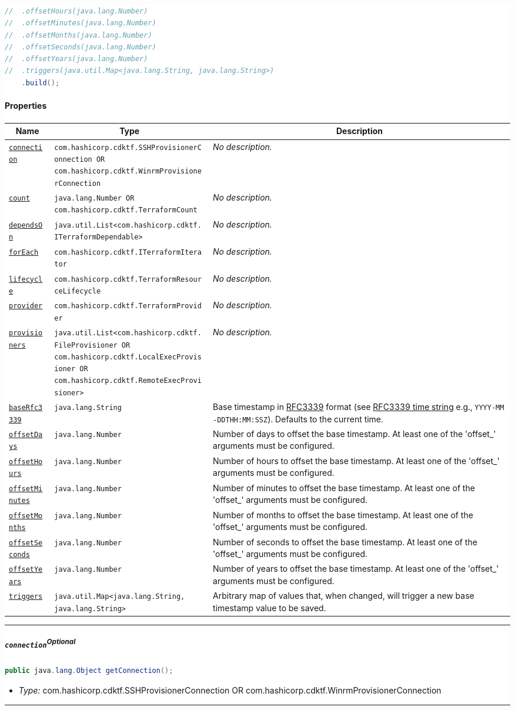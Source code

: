 ```java
//  .offsetHours(java.lang.Number)
//  .offsetMinutes(java.lang.Number)
//  .offsetMonths(java.lang.Number)
//  .offsetSeconds(java.lang.Number)
//  .offsetYears(java.lang.Number)
//  .triggers(java.util.Map<java.lang.String, java.lang.String>)
    .build();
```

#### Properties <a name="Properties" id="Properties"></a>

| **Name** | **Type** | **Description** |
| --- | --- | --- |
| <code><a href="#@cdktf/provider-time.offset.OffsetConfig.property.connection">connection</a></code> | <code>com.hashicorp.cdktf.SSHProvisionerConnection OR com.hashicorp.cdktf.WinrmProvisionerConnection</code> | *No description.* |
| <code><a href="#@cdktf/provider-time.offset.OffsetConfig.property.count">count</a></code> | <code>java.lang.Number OR com.hashicorp.cdktf.TerraformCount</code> | *No description.* |
| <code><a href="#@cdktf/provider-time.offset.OffsetConfig.property.dependsOn">dependsOn</a></code> | <code>java.util.List<com.hashicorp.cdktf.ITerraformDependable></code> | *No description.* |
| <code><a href="#@cdktf/provider-time.offset.OffsetConfig.property.forEach">forEach</a></code> | <code>com.hashicorp.cdktf.ITerraformIterator</code> | *No description.* |
| <code><a href="#@cdktf/provider-time.offset.OffsetConfig.property.lifecycle">lifecycle</a></code> | <code>com.hashicorp.cdktf.TerraformResourceLifecycle</code> | *No description.* |
| <code><a href="#@cdktf/provider-time.offset.OffsetConfig.property.provider">provider</a></code> | <code>com.hashicorp.cdktf.TerraformProvider</code> | *No description.* |
| <code><a href="#@cdktf/provider-time.offset.OffsetConfig.property.provisioners">provisioners</a></code> | <code>java.util.List<com.hashicorp.cdktf.FileProvisioner OR com.hashicorp.cdktf.LocalExecProvisioner OR com.hashicorp.cdktf.RemoteExecProvisioner></code> | *No description.* |
| <code><a href="#@cdktf/provider-time.offset.OffsetConfig.property.baseRfc3339">baseRfc3339</a></code> | <code>java.lang.String</code> | Base timestamp in [RFC3339](https://datatracker.ietf.org/doc/html/rfc3339#section-5.8) format (see [RFC3339 time string](https://tools.ietf.org/html/rfc3339#section-5.8) e.g., `YYYY-MM-DDTHH:MM:SSZ`). Defaults to the current time. |
| <code><a href="#@cdktf/provider-time.offset.OffsetConfig.property.offsetDays">offsetDays</a></code> | <code>java.lang.Number</code> | Number of days to offset the base timestamp. At least one of the 'offset_' arguments must be configured. |
| <code><a href="#@cdktf/provider-time.offset.OffsetConfig.property.offsetHours">offsetHours</a></code> | <code>java.lang.Number</code> | Number of hours to offset the base timestamp. At least one of the 'offset_' arguments must be configured. |
| <code><a href="#@cdktf/provider-time.offset.OffsetConfig.property.offsetMinutes">offsetMinutes</a></code> | <code>java.lang.Number</code> | Number of minutes to offset the base timestamp. At least one of the 'offset_' arguments must be configured. |
| <code><a href="#@cdktf/provider-time.offset.OffsetConfig.property.offsetMonths">offsetMonths</a></code> | <code>java.lang.Number</code> | Number of months to offset the base timestamp. At least one of the 'offset_' arguments must be configured. |
| <code><a href="#@cdktf/provider-time.offset.OffsetConfig.property.offsetSeconds">offsetSeconds</a></code> | <code>java.lang.Number</code> | Number of seconds to offset the base timestamp. At least one of the 'offset_' arguments must be configured. |
| <code><a href="#@cdktf/provider-time.offset.OffsetConfig.property.offsetYears">offsetYears</a></code> | <code>java.lang.Number</code> | Number of years to offset the base timestamp. At least one of the 'offset_' arguments must be configured. |
| <code><a href="#@cdktf/provider-time.offset.OffsetConfig.property.triggers">triggers</a></code> | <code>java.util.Map<java.lang.String, java.lang.String></code> | Arbitrary map of values that, when changed, will trigger a new base timestamp value to be saved. |

---

##### `connection`<sup>Optional</sup> <a name="connection" id="@cdktf/provider-time.offset.OffsetConfig.property.connection"></a>

```java
public java.lang.Object getConnection();
```

- *Type:* com.hashicorp.cdktf.SSHProvisionerConnection OR com.hashicorp.cdktf.WinrmProvisionerConnection

---
